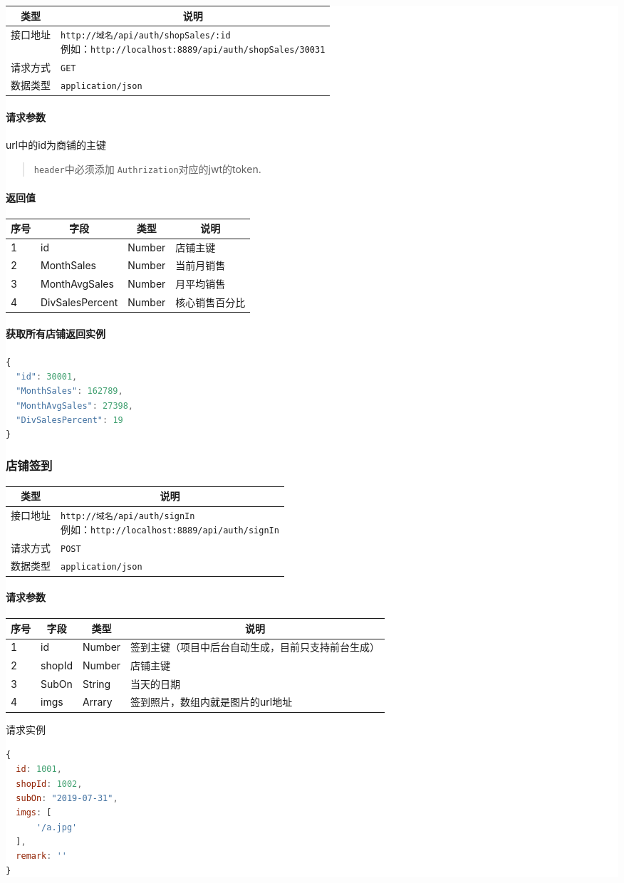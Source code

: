 类型|说明
---|---
接口地址|`http://域名/api/auth/shopSales/:id`<br>例如：`http://localhost:8889/api/auth/shopSales/30031`
请求方式|`GET`
数据类型|`application/json`

#### 请求参数

url中的id为商铺的主键

> `header`中必须添加 `Authrization`对应的jwt的token.

#### 返回值

序号|字段|类型|说明
---|---|---|---
1|id|Number|店铺主键
2|MonthSales|Number|当前月销售
3|MonthAvgSales|Number|月平均销售
4|DivSalesPercent|Number|核心销售百分比

#### 获取所有店铺返回实例

```js
{
  "id": 30001,
  "MonthSales": 162789,
  "MonthAvgSales": 27398,
  "DivSalesPercent": 19
}
```

### 店铺签到

类型|说明
---|---
接口地址|`http://域名/api/auth/signIn`<br>例如：`http://localhost:8889/api/auth/signIn`
请求方式|`POST`
数据类型|`application/json`

#### 请求参数

序号|字段|类型|说明
---|---|---|---
1|id|Number|签到主键（项目中后台自动生成，目前只支持前台生成）
2|shopId|Number|店铺主键
3|SubOn|String|当天的日期
4|imgs|Arrary|签到照片，数组内就是图片的url地址

请求实例

```js
{
  id: 1001,
  shopId: 1002,
  subOn: "2019-07-31",
  imgs: [
      '/a.jpg'
  ],
  remark: ''
}
```
